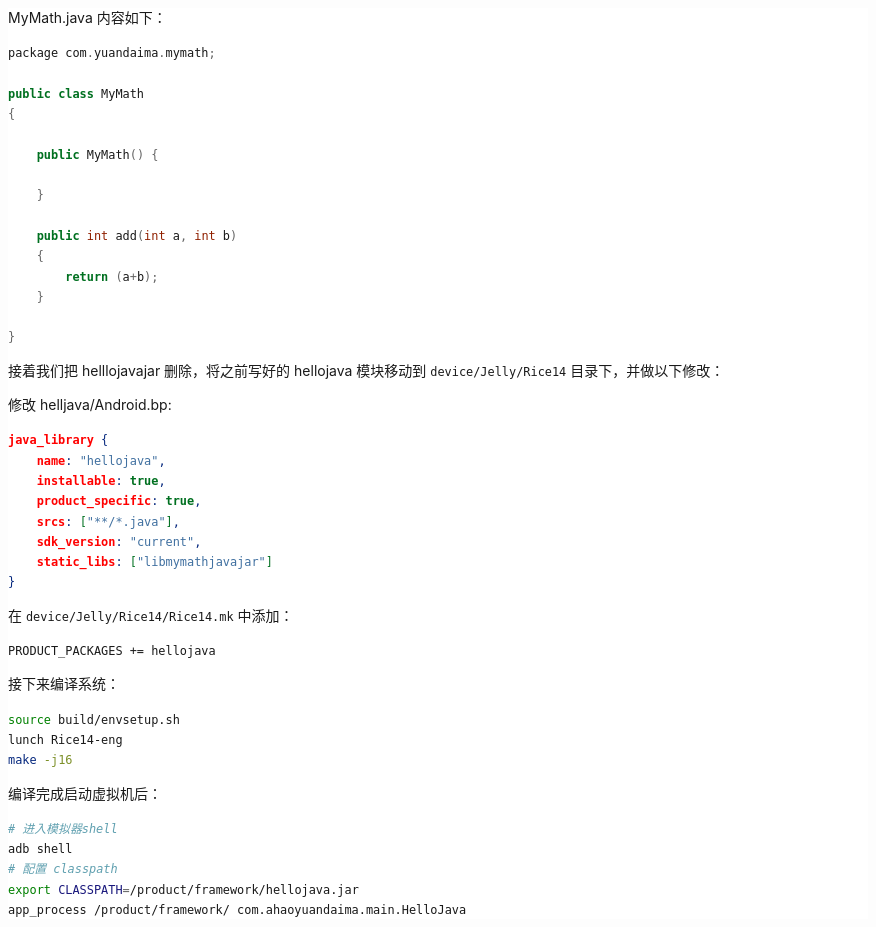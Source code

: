 MyMath.java 内容如下：

```cpp
package com.yuandaima.mymath;

public class MyMath
{

    public MyMath() {

    }

	public int add(int a, int b)
	{
		return (a+b);
	}

}
```

接着我们把 helllojavajar 删除，将之前写好的 hellojava 模块移动到 `device/Jelly/Rice14` 目录下，并做以下修改：

修改 helljava/Android.bp:

```json
java_library {
    name: "hellojava",
    installable: true,
    product_specific: true,
    srcs: ["**/*.java"],
    sdk_version: "current",
    static_libs: ["libmymathjavajar"]
}
```

在 `device/Jelly/Rice14/Rice14.mk` 中添加：

```bash
PRODUCT_PACKAGES += hellojava
```

接下来编译系统：

```bash
source build/envsetup.sh
lunch Rice14-eng
make -j16
```

编译完成启动虚拟机后：

```bash
# 进入模拟器shell
adb shell
# 配置 classpath
export CLASSPATH=/product/framework/hellojava.jar
app_process /product/framework/ com.ahaoyuandaima.main.HelloJava 
```

